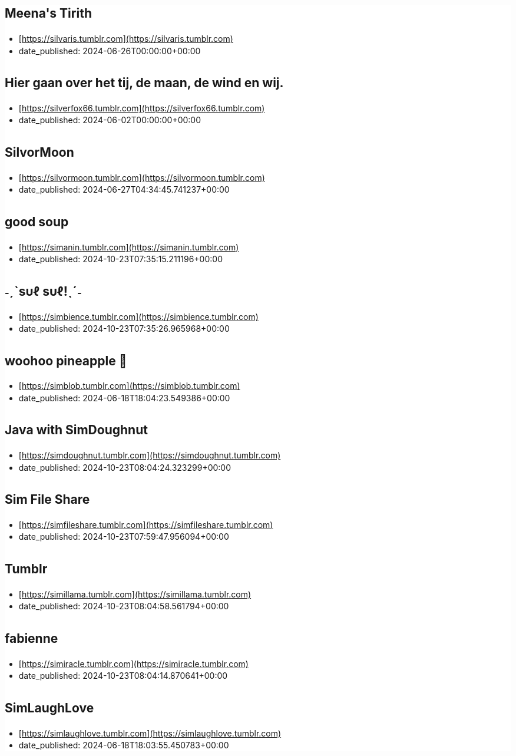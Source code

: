  ## Meena's Tirith
 - [https://silvaris.tumblr.com](https://silvaris.tumblr.com)
 - date_published: 2024-06-26T00:00:00+00:00

 ## Hier gaan over het tij, de maan, de wind en wij.
 - [https://silverfox66.tumblr.com](https://silverfox66.tumblr.com)
 - date_published: 2024-06-02T00:00:00+00:00

 ## SilvorMoon
 - [https://silvormoon.tumblr.com](https://silvormoon.tumblr.com)
 - date_published: 2024-06-27T04:34:45.741237+00:00

 ## good soup
 - [https://simanin.tumblr.com](https://simanin.tumblr.com)
 - date_published: 2024-10-23T07:35:15.211196+00:00

 ## ˗ˏˋѕυℓ ѕυℓ!ˎˊ˗
 - [https://simbience.tumblr.com](https://simbience.tumblr.com)
 - date_published: 2024-10-23T07:35:26.965968+00:00

 ## woohoo pineapple 🎵
 - [https://simblob.tumblr.com](https://simblob.tumblr.com)
 - date_published: 2024-06-18T18:04:23.549386+00:00

 ## Java with SimDoughnut
 - [https://simdoughnut.tumblr.com](https://simdoughnut.tumblr.com)
 - date_published: 2024-10-23T08:04:24.323299+00:00

 ## Sim File Share
 - [https://simfileshare.tumblr.com](https://simfileshare.tumblr.com)
 - date_published: 2024-10-23T07:59:47.956094+00:00

 ## Tumblr
 - [https://simillama.tumblr.com](https://simillama.tumblr.com)
 - date_published: 2024-10-23T08:04:58.561794+00:00

 ## fabienne
 - [https://simiracle.tumblr.com](https://simiracle.tumblr.com)
 - date_published: 2024-10-23T08:04:14.870641+00:00

 ## SimLaughLove
 - [https://simlaughlove.tumblr.com](https://simlaughlove.tumblr.com)
 - date_published: 2024-06-18T18:03:55.450783+00:00
